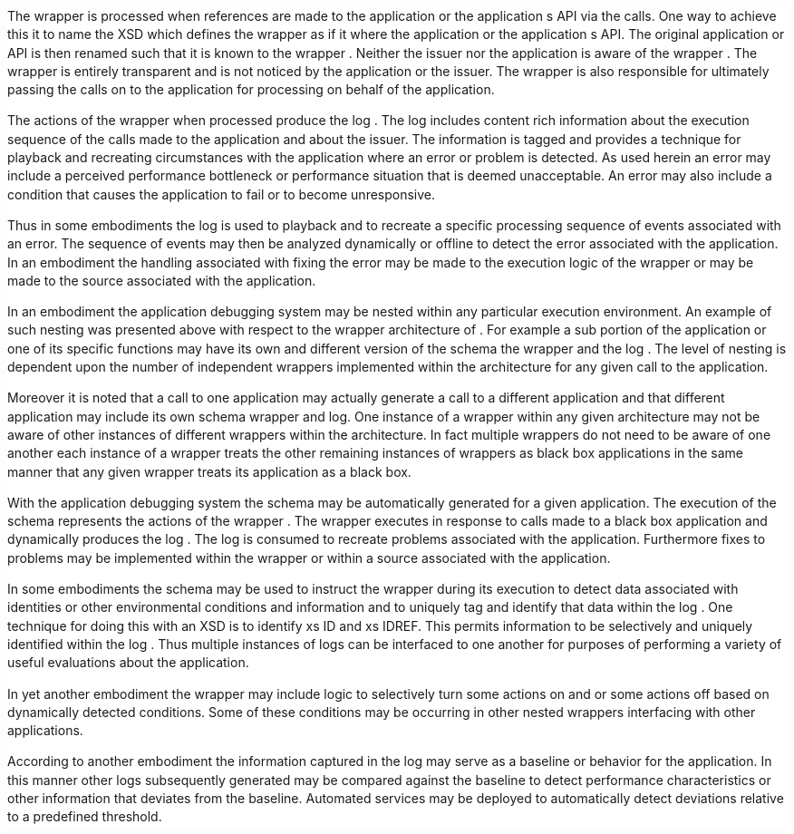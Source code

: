 The wrapper is processed when references are made to the application or the application s API via the calls. One way to achieve this it to name the XSD which defines the wrapper as if it where the application or the application s API. The original application or API is then renamed such that it is known to the wrapper . Neither the issuer nor the application is aware of the wrapper . The wrapper is entirely transparent and is not noticed by the application or the issuer. The wrapper is also responsible for ultimately passing the calls on to the application for processing on behalf of the application.

The actions of the wrapper when processed produce the log . The log includes content rich information about the execution sequence of the calls made to the application and about the issuer. The information is tagged and provides a technique for playback and recreating circumstances with the application where an error or problem is detected. As used herein an error may include a perceived performance bottleneck or performance situation that is deemed unacceptable. An error may also include a condition that causes the application to fail or to become unresponsive.

Thus in some embodiments the log is used to playback and to recreate a specific processing sequence of events associated with an error. The sequence of events may then be analyzed dynamically or offline to detect the error associated with the application. In an embodiment the handling associated with fixing the error may be made to the execution logic of the wrapper or may be made to the source associated with the application.

In an embodiment the application debugging system may be nested within any particular execution environment. An example of such nesting was presented above with respect to the wrapper architecture of . For example a sub portion of the application or one of its specific functions may have its own and different version of the schema the wrapper and the log . The level of nesting is dependent upon the number of independent wrappers implemented within the architecture for any given call to the application.

Moreover it is noted that a call to one application may actually generate a call to a different application and that different application may include its own schema wrapper and log. One instance of a wrapper within any given architecture may not be aware of other instances of different wrappers within the architecture. In fact multiple wrappers do not need to be aware of one another each instance of a wrapper treats the other remaining instances of wrappers as black box applications in the same manner that any given wrapper treats its application as a black box.

With the application debugging system the schema may be automatically generated for a given application. The execution of the schema represents the actions of the wrapper . The wrapper executes in response to calls made to a black box application and dynamically produces the log . The log is consumed to recreate problems associated with the application. Furthermore fixes to problems may be implemented within the wrapper or within a source associated with the application.

In some embodiments the schema may be used to instruct the wrapper during its execution to detect data associated with identities or other environmental conditions and information and to uniquely tag and identify that data within the log . One technique for doing this with an XSD is to identify xs ID and xs IDREF. This permits information to be selectively and uniquely identified within the log . Thus multiple instances of logs can be interfaced to one another for purposes of performing a variety of useful evaluations about the application.

In yet another embodiment the wrapper may include logic to selectively turn some actions on and or some actions off based on dynamically detected conditions. Some of these conditions may be occurring in other nested wrappers interfacing with other applications.

According to another embodiment the information captured in the log may serve as a baseline or behavior for the application. In this manner other logs subsequently generated may be compared against the baseline to detect performance characteristics or other information that deviates from the baseline. Automated services may be deployed to automatically detect deviations relative to a predefined threshold.
